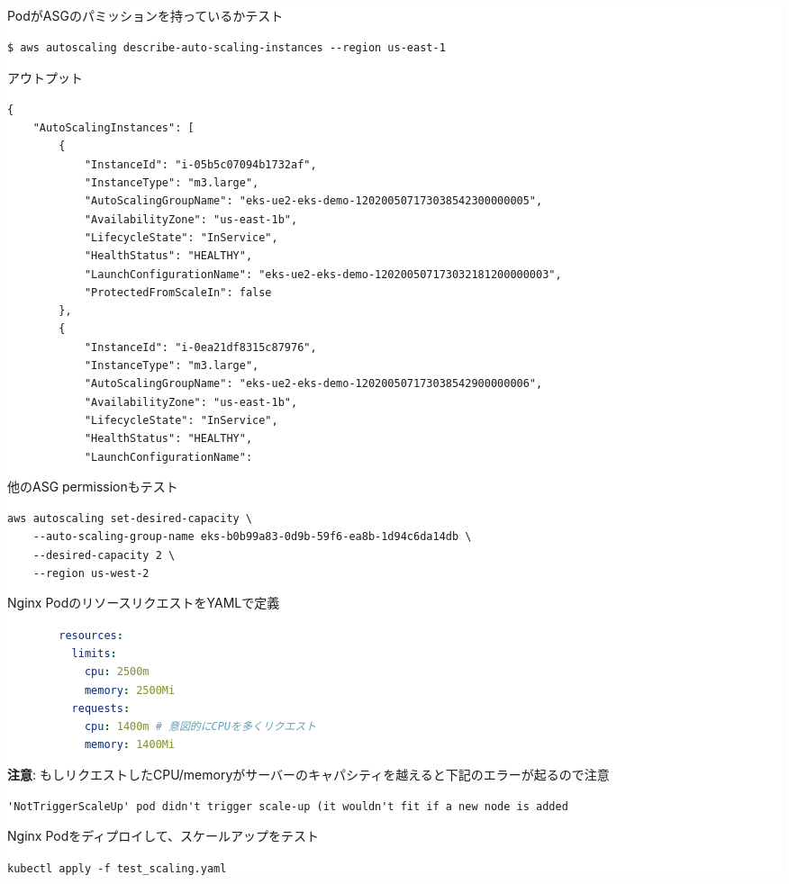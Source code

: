 PodがASGのパミッションを持っているかテスト
```
$ aws autoscaling describe-auto-scaling-instances --region us-east-1
```

アウトプット
```
{
    "AutoScalingInstances": [
        {
            "InstanceId": "i-05b5c07094b1732af",
            "InstanceType": "m3.large",
            "AutoScalingGroupName": "eks-ue2-eks-demo-120200507173038542300000005",
            "AvailabilityZone": "us-east-1b",
            "LifecycleState": "InService",
            "HealthStatus": "HEALTHY",
            "LaunchConfigurationName": "eks-ue2-eks-demo-120200507173032181200000003",
            "ProtectedFromScaleIn": false
        },
        {
            "InstanceId": "i-0ea21df8315c87976",
            "InstanceType": "m3.large",
            "AutoScalingGroupName": "eks-ue2-eks-demo-120200507173038542900000006",
            "AvailabilityZone": "us-east-1b",
            "LifecycleState": "InService",
            "HealthStatus": "HEALTHY",
            "LaunchConfigurationName": 
```

他のASG permissionもテスト
```
aws autoscaling set-desired-capacity \
    --auto-scaling-group-name eks-b0b99a83-0d9b-59f6-ea8b-1d94c6da14db \
    --desired-capacity 2 \
    --region us-west-2
```

Nginx PodのリソースリクエストをYAMLで定義
```yaml
        resources:
          limits:
            cpu: 2500m
            memory: 2500Mi
          requests:
            cpu: 1400m # 意図的にCPUを多くリクエスト
            memory: 1400Mi
```

__注意__: もしリクエストしたCPU/memoryがサーバーのキャパシティを越えると下記のエラーが起るので注意
```
'NotTriggerScaleUp' pod didn't trigger scale-up (it wouldn't fit if a new node is added
``` 


Nginx Podをディプロイして、スケールアップをテスト
```
kubectl apply -f test_scaling.yaml
```
